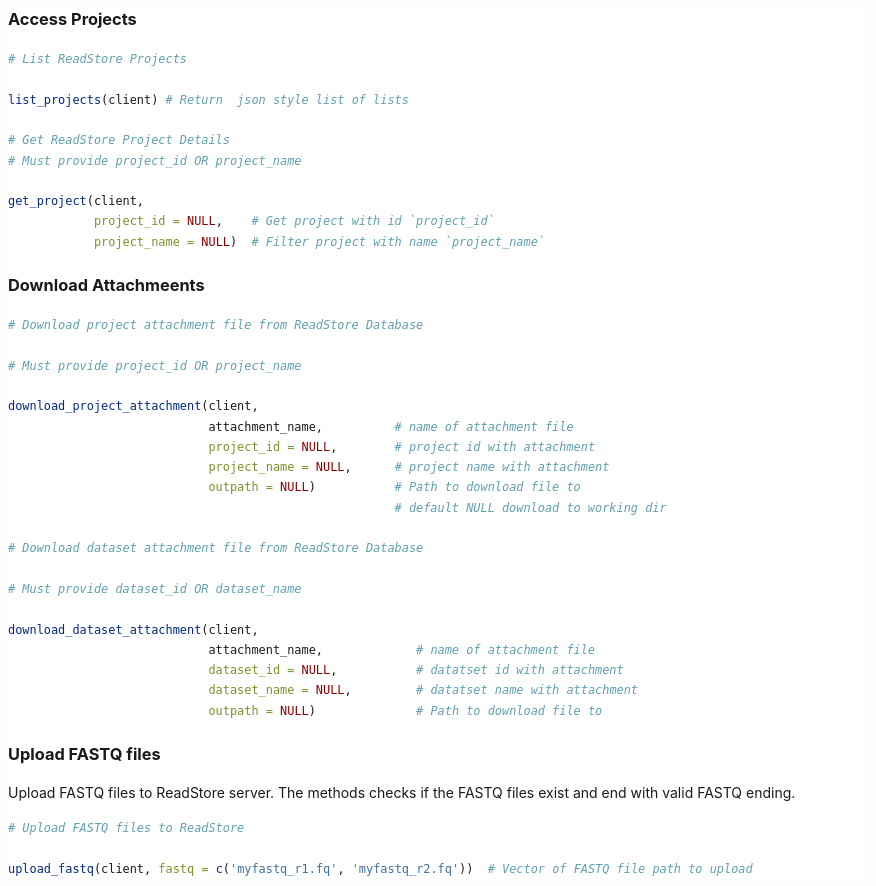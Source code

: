 
### Access Projects

```r
# List ReadStore Projects

list_projects(client) # Return  json style list of lists

# Get ReadStore Project Details
# Must provide project_id OR project_name

get_project(client,
            project_id = NULL,    # Get project with id `project_id`
            project_name = NULL)  # Filter project with name `project_name`
```

### Download Attachmeents

```r 
# Download project attachment file from ReadStore Database

# Must provide project_id OR project_name

download_project_attachment(client,
                            attachment_name,          # name of attachment file
                            project_id = NULL,        # project id with attachment
                            project_name = NULL,      # project name with attachment
                            outpath = NULL)           # Path to download file to
                                                      # default NULL download to working dir

# Download dataset attachment file from ReadStore Database 

# Must provide dataset_id OR dataset_name

download_dataset_attachment(client,
                            attachment_name,             # name of attachment file
                            dataset_id = NULL,           # datatset id with attachment
                            dataset_name = NULL,         # datatset name with attachment
                            outpath = NULL)              # Path to download file to
```


### Upload FASTQ files

Upload FASTQ files to ReadStore server. The methods checks if the FASTQ files exist and end with valid FASTQ ending.

```r 
# Upload FASTQ files to ReadStore 

upload_fastq(client, fastq = c('myfastq_r1.fq', 'myfastq_r2.fq'))  # Vector of FASTQ file path to upload
```
